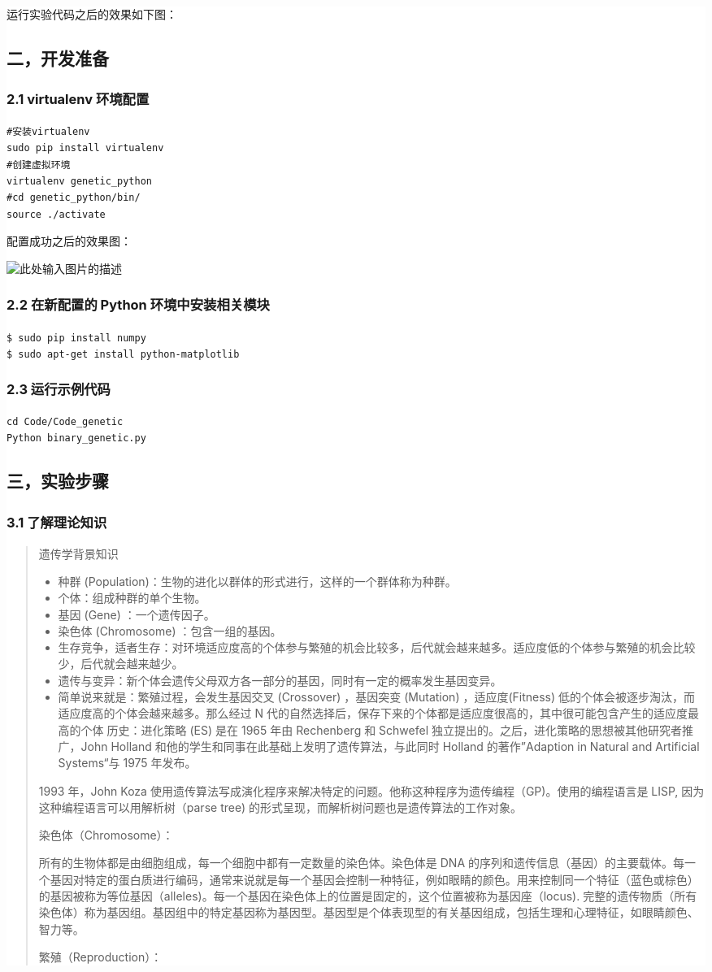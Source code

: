 运行实验代码之后的效果如下图：

## 二，开发准备

### 2.1 virtualenv 环境配置

```
#安装virtualenv
sudo pip install virtualenv
#创建虚拟环境
virtualenv genetic_python
#cd genetic_python/bin/
source ./activate

```

配置成功之后的效果图：

![此处输入图片的描述](https://dn-anything-about-doc.qbox.me/document-uid268645labid2619timestamp1488864909410.png/wm)

### 2.2 在新配置的 Python 环境中安装相关模块

```
$ sudo pip install numpy
$ sudo apt-get install python-matplotlib

```

### 2.3 运行示例代码

```
cd Code/Code_genetic
Python binary_genetic.py

```

## 三，实验步骤

### 3.1 了解理论知识

> 遗传学背景知识
>
> - 种群 (Population)：生物的进化以群体的形式进行，这样的一个群体称为种群。
> - 个体：组成种群的单个生物。
> - 基因 (Gene) ：一个遗传因子。
> - 染色体 (Chromosome) ：包含一组的基因。
> - 生存竞争，适者生存：对环境适应度高的个体参与繁殖的机会比较多，后代就会越来越多。适应度低的个体参与繁殖的机会比较少，后代就会越来越少。
> - 遗传与变异：新个体会遗传父母双方各一部分的基因，同时有一定的概率发生基因变异。
> - 简单说来就是：繁殖过程，会发生基因交叉 (Crossover) ，基因突变 (Mutation) ，适应度(Fitness) 低的个体会被逐步淘汰，而适应度高的个体会越来越多。那么经过 N 代的自然选择后，保存下来的个体都是适应度很高的，其中很可能包含产生的适应度最高的个体 历史：进化策略 (ES) 是在 1965 年由 Rechenberg 和 Schwefel 独立提出的。之后，进化策略的思想被其他研究者推广，John Holland 和他的学生和同事在此基础上发明了遗传算法，与此同时 Holland 的著作”Adaption in Natural and Artificial Systems“与 1975 年发布。
>
> 1993 年，John Koza 使用遗传算法写成演化程序来解决特定的问题。他称这种程序为遗传编程（GP)。使用的编程语言是 LISP, 因为这种编程语言可以用解析树（parse tree) 的形式呈现，而解析树问题也是遗传算法的工作对象。
>
> 染色体（Chromosome）：
>
> 所有的生物体都是由细胞组成，每一个细胞中都有一定数量的染色体。染色体是 DNA 的序列和遗传信息（基因）的主要载体。每一个基因对特定的蛋白质进行编码，通常来说就是每一个基因会控制一种特征，例如眼睛的颜色。用来控制同一个特征（蓝色或棕色）的基因被称为等位基因（alleles)。每一个基因在染色体上的位置是固定的，这个位置被称为基因座（locus). 完整的遗传物质（所有染色体）称为基因组。基因组中的特定基因称为基因型。基因型是个体表现型的有关基因组成，包括生理和心理特征，如眼睛颜色、智力等。
>
> 繁殖（Reproduction）：
>